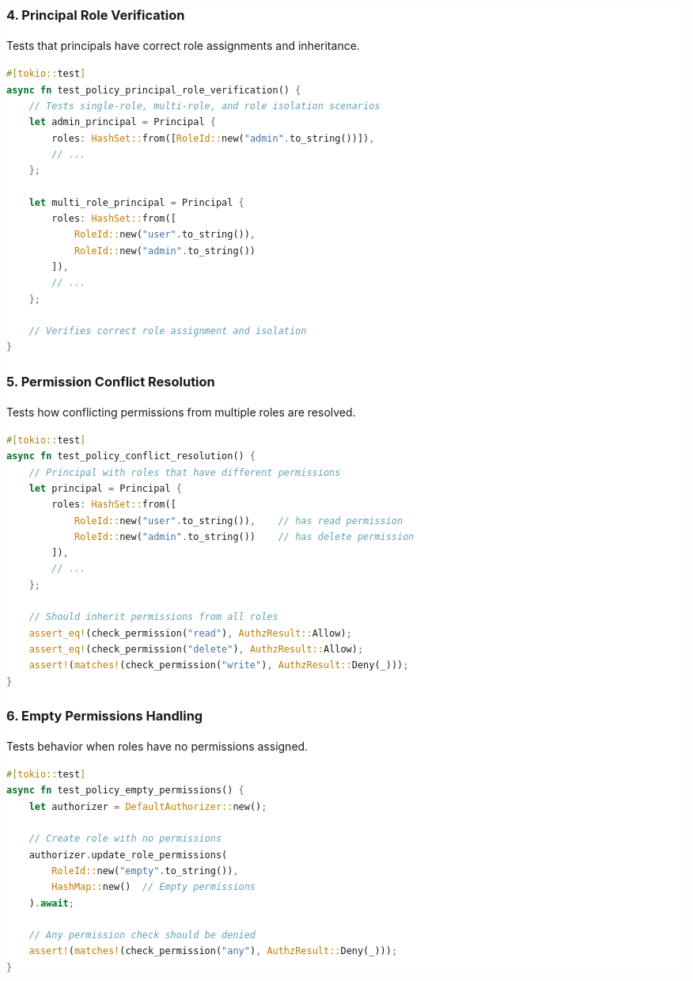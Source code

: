 ```rust
```

### 4. Principal Role Verification
Tests that principals have correct role assignments and inheritance.

```rust
#[tokio::test]
async fn test_policy_principal_role_verification() {
    // Tests single-role, multi-role, and role isolation scenarios
    let admin_principal = Principal {
        roles: HashSet::from([RoleId::new("admin".to_string())]),
        // ...
    };

    let multi_role_principal = Principal {
        roles: HashSet::from([
            RoleId::new("user".to_string()),
            RoleId::new("admin".to_string())
        ]),
        // ...
    };

    // Verifies correct role assignment and isolation
}
```

### 5. Permission Conflict Resolution
Tests how conflicting permissions from multiple roles are resolved.

```rust
#[tokio::test]
async fn test_policy_conflict_resolution() {
    // Principal with roles that have different permissions
    let principal = Principal {
        roles: HashSet::from([
            RoleId::new("user".to_string()),    // has read permission
            RoleId::new("admin".to_string())    // has delete permission
        ]),
        // ...
    };

    // Should inherit permissions from all roles
    assert_eq!(check_permission("read"), AuthzResult::Allow);
    assert_eq!(check_permission("delete"), AuthzResult::Allow);
    assert!(matches!(check_permission("write"), AuthzResult::Deny(_)));
}
```

### 6. Empty Permissions Handling
Tests behavior when roles have no permissions assigned.

```rust
#[tokio::test]
async fn test_policy_empty_permissions() {
    let authorizer = DefaultAuthorizer::new();

    // Create role with no permissions
    authorizer.update_role_permissions(
        RoleId::new("empty".to_string()),
        HashMap::new()  // Empty permissions
    ).await;

    // Any permission check should be denied
    assert!(matches!(check_permission("any"), AuthzResult::Deny(_)));
}
```